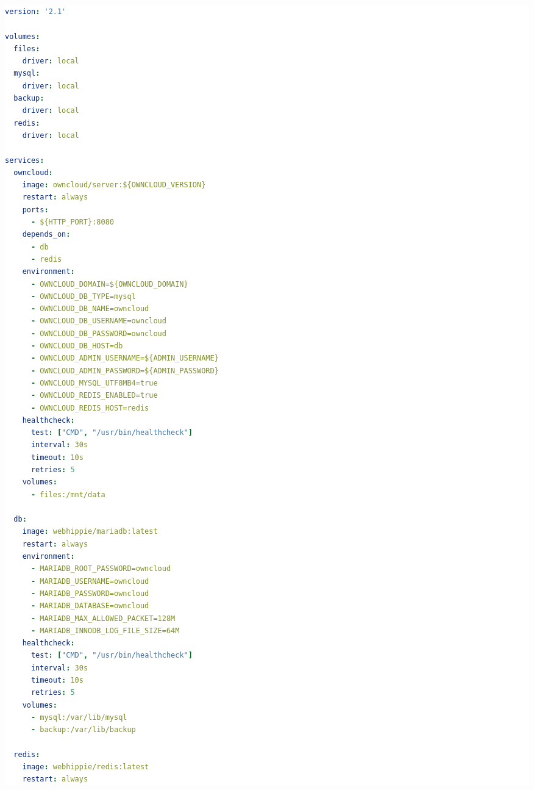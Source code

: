 ```yml
version: '2.1'

volumes:
  files:
    driver: local
  mysql:
    driver: local
  backup:
    driver: local
  redis:
    driver: local

services:
  owncloud:
    image: owncloud/server:${OWNCLOUD_VERSION}
    restart: always
    ports:
      - ${HTTP_PORT}:8080
    depends_on:
      - db
      - redis
    environment:
      - OWNCLOUD_DOMAIN=${OWNCLOUD_DOMAIN}
      - OWNCLOUD_DB_TYPE=mysql
      - OWNCLOUD_DB_NAME=owncloud
      - OWNCLOUD_DB_USERNAME=owncloud
      - OWNCLOUD_DB_PASSWORD=owncloud
      - OWNCLOUD_DB_HOST=db
      - OWNCLOUD_ADMIN_USERNAME=${ADMIN_USERNAME}
      - OWNCLOUD_ADMIN_PASSWORD=${ADMIN_PASSWORD}
      - OWNCLOUD_MYSQL_UTF8MB4=true
      - OWNCLOUD_REDIS_ENABLED=true
      - OWNCLOUD_REDIS_HOST=redis
    healthcheck:
      test: ["CMD", "/usr/bin/healthcheck"]
      interval: 30s
      timeout: 10s
      retries: 5
    volumes:
      - files:/mnt/data

  db:
    image: webhippie/mariadb:latest
    restart: always
    environment:
      - MARIADB_ROOT_PASSWORD=owncloud
      - MARIADB_USERNAME=owncloud
      - MARIADB_PASSWORD=owncloud
      - MARIADB_DATABASE=owncloud
      - MARIADB_MAX_ALLOWED_PACKET=128M
      - MARIADB_INNODB_LOG_FILE_SIZE=64M
    healthcheck:
      test: ["CMD", "/usr/bin/healthcheck"]
      interval: 30s
      timeout: 10s
      retries: 5
    volumes:
      - mysql:/var/lib/mysql
      - backup:/var/lib/backup

  redis:
    image: webhippie/redis:latest
    restart: always
```